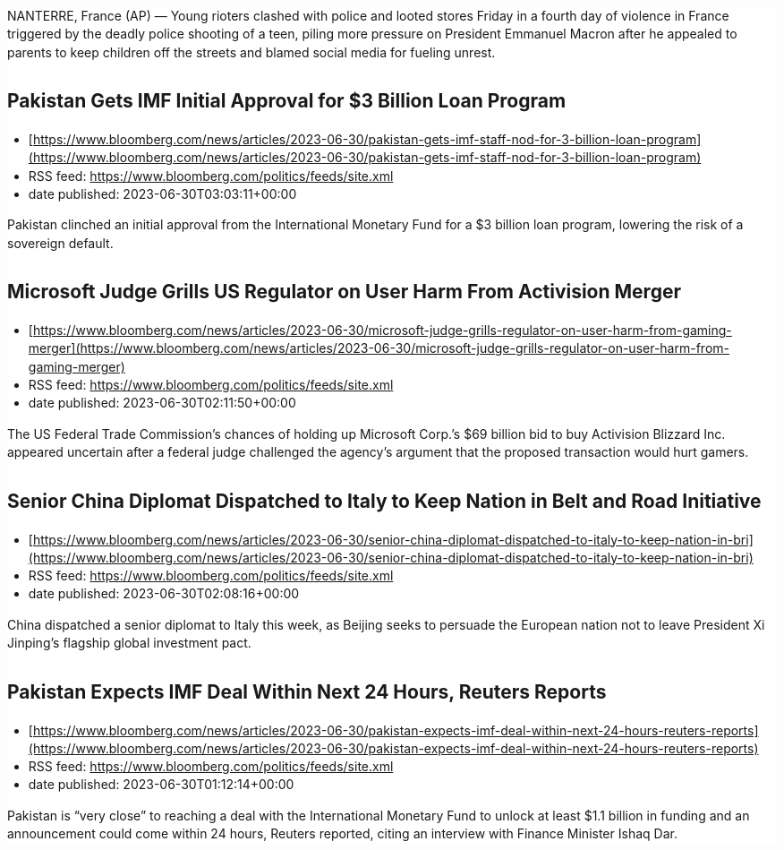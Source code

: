 NANTERRE, France (AP) &mdash; Young rioters clashed with police and looted stores Friday in a fourth day of violence in France triggered by the deadly police shooting of a teen, piling more pressure on President Emmanuel Macron after he appealed to parents to keep children off the streets and blamed social media for fueling unrest.

## Pakistan Gets IMF Initial Approval for $3 Billion Loan Program
 - [https://www.bloomberg.com/news/articles/2023-06-30/pakistan-gets-imf-staff-nod-for-3-billion-loan-program](https://www.bloomberg.com/news/articles/2023-06-30/pakistan-gets-imf-staff-nod-for-3-billion-loan-program)
 - RSS feed: https://www.bloomberg.com/politics/feeds/site.xml
 - date published: 2023-06-30T03:03:11+00:00

Pakistan clinched an initial approval from the International Monetary Fund for a $3 billion loan program, lowering the risk of a sovereign default.

## Microsoft Judge Grills US Regulator on User Harm From Activision Merger
 - [https://www.bloomberg.com/news/articles/2023-06-30/microsoft-judge-grills-regulator-on-user-harm-from-gaming-merger](https://www.bloomberg.com/news/articles/2023-06-30/microsoft-judge-grills-regulator-on-user-harm-from-gaming-merger)
 - RSS feed: https://www.bloomberg.com/politics/feeds/site.xml
 - date published: 2023-06-30T02:11:50+00:00

The US Federal Trade Commission’s chances of holding up Microsoft Corp.’s $69 billion bid to buy Activision Blizzard Inc. appeared uncertain after a federal judge challenged the agency’s argument that the proposed transaction would hurt gamers.

## Senior China Diplomat Dispatched to Italy to Keep Nation in Belt and Road Initiative
 - [https://www.bloomberg.com/news/articles/2023-06-30/senior-china-diplomat-dispatched-to-italy-to-keep-nation-in-bri](https://www.bloomberg.com/news/articles/2023-06-30/senior-china-diplomat-dispatched-to-italy-to-keep-nation-in-bri)
 - RSS feed: https://www.bloomberg.com/politics/feeds/site.xml
 - date published: 2023-06-30T02:08:16+00:00

China dispatched a senior diplomat to Italy this week, as Beijing seeks to persuade the European nation not to leave President Xi Jinping’s flagship global investment pact.

## Pakistan Expects IMF Deal Within Next 24 Hours, Reuters Reports
 - [https://www.bloomberg.com/news/articles/2023-06-30/pakistan-expects-imf-deal-within-next-24-hours-reuters-reports](https://www.bloomberg.com/news/articles/2023-06-30/pakistan-expects-imf-deal-within-next-24-hours-reuters-reports)
 - RSS feed: https://www.bloomberg.com/politics/feeds/site.xml
 - date published: 2023-06-30T01:12:14+00:00

Pakistan is “very close” to reaching a deal with the International Monetary Fund to unlock at least $1.1 billion in funding and an announcement could come within 24 hours, Reuters reported, citing an interview with Finance Minister Ishaq Dar.

